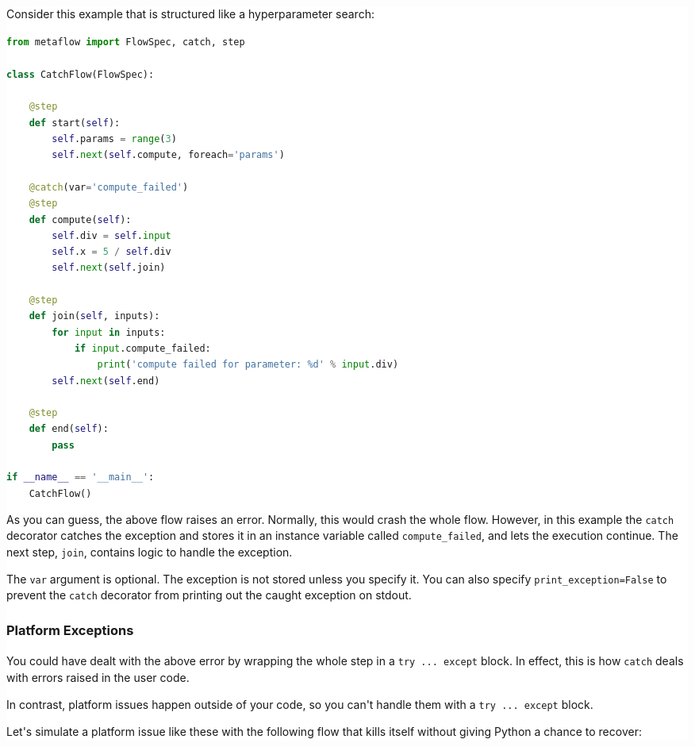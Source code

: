 Consider this example that is structured like a hyperparameter search:

```python
from metaflow import FlowSpec, catch, step

class CatchFlow(FlowSpec):

    @step
    def start(self):
        self.params = range(3)
        self.next(self.compute, foreach='params')

    @catch(var='compute_failed')
    @step
    def compute(self):
        self.div = self.input
        self.x = 5 / self.div
        self.next(self.join)

    @step
    def join(self, inputs):
        for input in inputs:
            if input.compute_failed:
                print('compute failed for parameter: %d' % input.div)
        self.next(self.end)

    @step
    def end(self):
        pass

if __name__ == '__main__':
    CatchFlow()
```

As you can guess, the above flow raises an error. Normally, this would crash the whole
flow. However, in this example the `catch` decorator catches the exception and stores it
in an instance variable called `compute_failed`, and lets the execution continue. The
next step, `join`, contains logic to handle the exception.

The `var` argument is optional. The exception is not stored unless you specify it. You
can also specify `print_exception=False` to prevent the `catch` decorator from printing
out the caught exception on stdout.

### Platform Exceptions

You could have dealt with the above error by wrapping the whole step in a `try ...
except` block. In effect, this is how `catch` deals with errors raised in the user code.

In contrast, platform issues happen outside of your code, so you can't handle them with
a `try ... except` block.

Let's simulate a platform issue like these with the following flow that kills itself
without giving Python a chance to recover:
